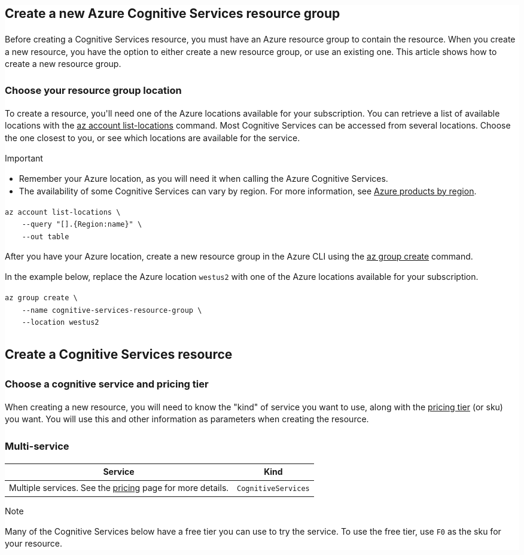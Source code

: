 ## Create a new Azure Cognitive Services resource group

Before creating a Cognitive Services resource, you must have an Azure resource group to contain the resource. When you create a new resource, you have the option to either create a new resource group, or use an existing one. This article shows how to create a new resource group.

### Choose your resource group location

To create a resource, you'll need one of the Azure locations available for your subscription. You can retrieve a list of available locations with the [az account list-locations](/cli/azure/account#az-account-list-locations) command. Most Cognitive Services can be accessed from several locations. Choose the one closest to you, or see which locations are available for the service.

> [!IMPORTANT]
> * Remember your Azure location, as you will need it when calling the Azure Cognitive Services.
> * The availability of some Cognitive Services can vary by region. For more information, see [Azure products by region](https://azure.microsoft.com/global-infrastructure/services/?products=cognitive-services).  

```azurecli-interactive
az account list-locations \
    --query "[].{Region:name}" \
    --out table
```

After you have your Azure location, create a new resource group in the Azure CLI using the [az group create](/cli/azure/group#az-group-create) command.

In the example below, replace the Azure location `westus2` with one of the Azure locations available for your subscription.

```azurecli-interactive
az group create \
    --name cognitive-services-resource-group \
    --location westus2
```

## Create a Cognitive Services resource

### Choose a cognitive service and pricing tier

When creating a new resource, you will need to know the "kind" of service you want to use, along with the [pricing tier](https://azure.microsoft.com/pricing/details/cognitive-services/) (or sku) you want. You will use this and other information as parameters when creating the resource.

### Multi-service

| Service                    | Kind                      |
|----------------------------|---------------------------|
| Multiple services. See the [pricing](https://azure.microsoft.com/pricing/details/cognitive-services/) page for more details.            | `CognitiveServices`     |


> [!NOTE]
> Many of the Cognitive Services below have a free tier you can use to try the service. To use the free tier, use `F0` as the sku for your resource.
